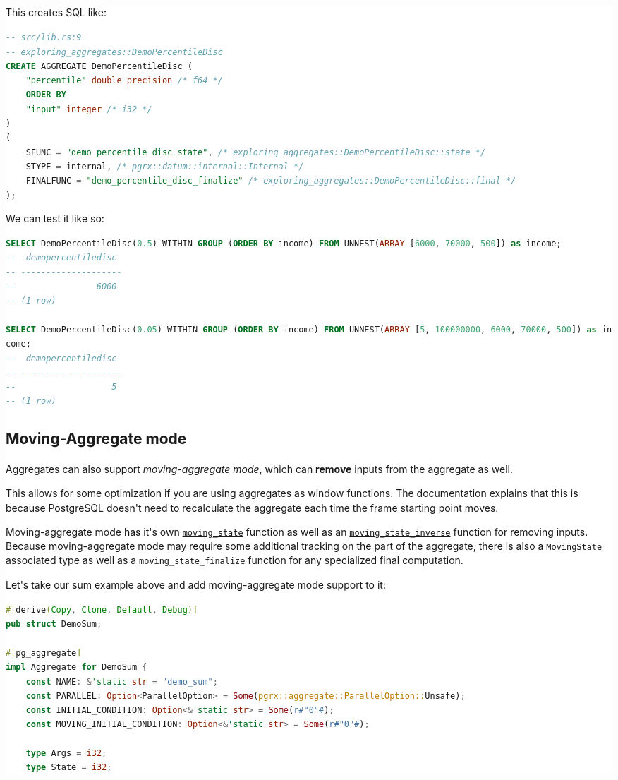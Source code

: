 This creates SQL like:

```sql
-- src/lib.rs:9
-- exploring_aggregates::DemoPercentileDisc
CREATE AGGREGATE DemoPercentileDisc (
	"percentile" double precision /* f64 */
	ORDER BY
	"input" integer /* i32 */
)
(
	SFUNC = "demo_percentile_disc_state", /* exploring_aggregates::DemoPercentileDisc::state */
	STYPE = internal, /* pgrx::datum::internal::Internal */
	FINALFUNC = "demo_percentile_disc_finalize" /* exploring_aggregates::DemoPercentileDisc::final */
);
```

We can test it like so:

```sql
SELECT DemoPercentileDisc(0.5) WITHIN GROUP (ORDER BY income) FROM UNNEST(ARRAY [6000, 70000, 500]) as income;
--  demopercentiledisc 
-- --------------------
--                6000
-- (1 row)

SELECT DemoPercentileDisc(0.05) WITHIN GROUP (ORDER BY income) FROM UNNEST(ARRAY [5, 100000000, 6000, 70000, 500]) as income;
--  demopercentiledisc 
-- --------------------
--                   5
-- (1 row)
```

## Moving-Aggregate mode

Aggregates can also support [*moving-aggregate mode*][postgresql-moving-aggregate], which can **remove** inputs from the aggregate as well.

This allows for some optimization if you are using aggregates as window functions. The documentation explains that this is because PostgreSQL doesn't need to recalculate the aggregate each time the frame starting point moves.

Moving-aggregate mode has it's own [`moving_state`][pgrx::aggregate::Aggregate::moving_state] function as well as an [`moving_state_inverse`][pgrx::aggregate::Aggregate::moving_state_inverse] function for removing inputs. Because moving-aggregate mode may require some additional tracking on the part of the aggregate, there is also a [`MovingState`][pgrx::aggregate::Aggregate::MovingState] associated type as well as a [`moving_state_finalize`][pgrx::aggregate::Aggregate::moving_state_finalize] function for any specialized final computation.

Let's take our sum example above and add moving-aggregate mode support to it:

```rust
#[derive(Copy, Clone, Default, Debug)]
pub struct DemoSum;

#[pg_aggregate]
impl Aggregate for DemoSum {
    const NAME: &'static str = "demo_sum";
    const PARALLEL: Option<ParallelOption> = Some(pgrx::aggregate::ParallelOption::Unsafe);
    const INITIAL_CONDITION: Option<&'static str> = Some(r#"0"#);
    const MOVING_INITIAL_CONDITION: Option<&'static str> = Some(r#"0"#);

    type Args = i32;
    type State = i32;
```

[pgrx]: https://github.com/tcdi/pgrx
[pgrx-issues]: https://github.com/tcdi/pgrx/issues
[pgrx-aggregate-aggregate]: https://docs.rs/pgrx/0.3.0/pgrx/aggregate/trait.Aggregate.html
[pgrx-aggregate-aggregate-finalize]: https://docs.rs/pgrx/0.3.0/pgrx/aggregate/trait.Aggregate.html#tymethod.finalize
[pgrx-aggregate-aggregate-state]: https://docs.rs/pgrx/0.3.0/pgrx/aggregate/trait.Aggregate.html#associatedtype.State
[pgrx-aggregate-aggregate-combine]: https://docs.rs/pgrx/0.3.0/pgrx/aggregate/trait.Aggregate.html#tymethod.combine
[pgrx-aggregate-aggregate-parallel]: https://docs.rs/pgrx/0.3.0/pgrx/aggregate/trait.Aggregate.html#associatedconstant.PARALLEL
[pgrx::aggregate::Aggregate::ORDERED_SET]: https://docs.rs/pgrx/0.3.0/pgrx/aggregate/trait.Aggregate.html#associatedconstant.ORDERED_SET
[pgrx::aggregate::Aggregate::OrderedSetArgs]: https://docs.rs/pgrx/0.3.0/pgrx/aggregate/trait.Aggregate.html#associatedtype.OrderedSetArgs
[pgrx::aggregate::Aggregate::moving_state]: https://docs.rs/pgrx/0.3.0/pgrx/aggregate/trait.Aggregate.html#tymethod.moving_state
[pgrx::aggregate::Aggregate::moving_state_inverse]: https://docs.rs/pgrx/0.3.0/pgrx/aggregate/trait.Aggregate.html#tymethod.moving_state_inverse
[pgrx::aggregate::Aggregate::MovingState]: https://docs.rs/pgrx/0.3.0/pgrx/aggregate/trait.Aggregate.html#associatedtype.MovingState
[pgrx::aggregate::Aggregate::moving_state_finalize]: https://docs.rs/pgrx/0.3.0/pgrx/aggregate/trait.Aggregate.html#tymethod.moving_finalize
[pgrx::datum::Internal]: https://docs.rs/pgrx/0.3.0/pgrx/datum/struct.Internal.html
[pgrx-pg_aggregate]: https://docs.rs/pgrx/0.3.0/pgrx/attr.pg_aggregate.html
[pgrx-postgrestype]: https://docs.rs/pgrx/0.3.0/pgrx/derive.PostgresType.html
[pgrx-system-requirements]: https://github.com/tcdi/pgrx#system-requirements
[plrust]: https://github.com/zombodb/plrust
[rustup-rs]: https://rustup.rs/
[wsl]: https://docs.microsoft.com/en-us/windows/wsl/install
[std::iter::Iterator]: https://doc.rust-lang.org/std/iter/trait.Iterator.html
[std::iter::Iterator::all]: https://doc.rust-lang.org/std/iter/trait.Iterator.html#method.all
[std::iter::Iterator::any]: https://doc.rust-lang.org/std/iter/trait.Iterator.html#method.any
[std::iter::Iterator::collect]: https://doc.rust-lang.org/std/iter/trait.Iterator.html#method.collect
[std::iter::Iterator::fold]: https://doc.rust-lang.org/std/iter/trait.Iterator.html#method.collect
[std::collections::hashset]: https://doc.rust-lang.org/std/collections/struct.HashSet.html
[postgresql-pl-pgsql]: https://www.postgresql.org/docs/current/plpgsql.html
[postgresql-user-defined-aggregates]: https://www.postgresql.org/docs/current/xaggr.html
[postgresql-user-defined-aggregates-partial-aggregates]: https://www.postgresql.org/docs/current/xaggr.html#XAGGR-PARTIAL-AGGREGATES
[postgresql-aggregate-functions]: https://www.postgresql.org/docs/current/functions-aggregate.html
[postgresql-window-function-calls]: https://www.postgresql.org/docs/current/sql-expressions.html#SYNTAX-WINDOW-FUNCTIONS
[postgresql-create-aggregate]: https://www.postgresql.org/docs/current/sql-createaggregate.html
[postgresql-ordered-set-aggregate]: https://www.postgresql.org/docs/current/xaggr.html#XAGGR-ORDERED-SET-AGGREGATES
[postgresql-moving-aggregate]: https://www.postgresql.org/docs/current/xaggr.html#XAGGR-MOVING-AGGREGATES
[postgresql-create-function]: https://www.postgresql.org/docs/current/sql-createfunction.html
[postgresql-current-memory-contexts]: https://github.com/postgres/postgres/blob/7c1aead6cbe7dcc6c216715fed7a1fb60684c5dc/src/backend/utils/mmgr/README#L72
[postgresql-xfunc-c]: https://www.postgresql.org/docs/current/xfunc-c.html
[postgresql-plpython]: https://www.postgresql.org/docs/current/plpython.html
[postgresql-plpgsql]: https://www.postgresql.org/docs/current/plpgsql.html
[postgis]: https://postgis.net/
[postgis-aggregates]: https://postgis.net/docs/PostGIS_Special_Functions_Index.html#PostGIS_Aggregate_Functions
[postgis-aggregates-3d-extent]: https://postgis.net/docs/ST_3DExtent.html
[timescaledb-article-aggregation]: https://blog.timescale.com/blog/how-postgresql-aggregation-works-and-how-it-inspired-our-hyperfunctions-design-2/
[timclicks]: https://tim.mcnamara.nz/
[timclicks-article-aggregates]: https://tim.mcnamara.nz/post/177172657187/user-defined-aggregates-in-postgresql
[pg-strom]: https://heterodb.github.io/pg-strom/
[pg-strom-aggregates]: https://heterodb.github.io/pg-strom/ref_sqlfuncs/#hyperloglog-functions